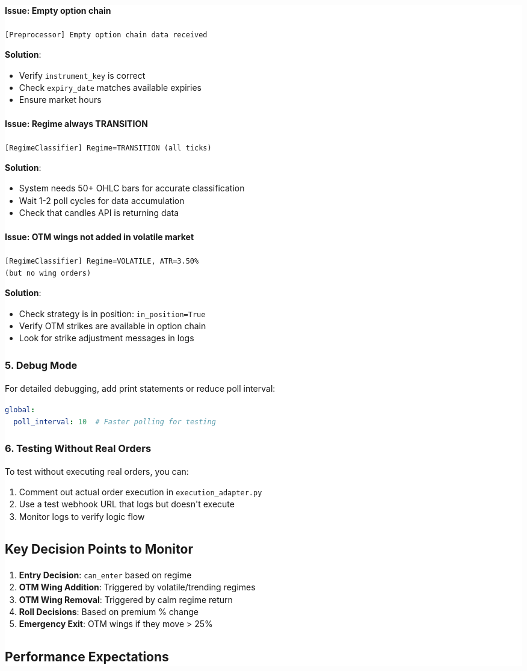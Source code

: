 #### Issue: Empty option chain
```
[Preprocessor] Empty option chain data received
```
**Solution**: 
- Verify `instrument_key` is correct
- Check `expiry_date` matches available expiries
- Ensure market hours

#### Issue: Regime always TRANSITION
```
[RegimeClassifier] Regime=TRANSITION (all ticks)
```
**Solution**: 
- System needs 50+ OHLC bars for accurate classification
- Wait 1-2 poll cycles for data accumulation
- Check that candles API is returning data

#### Issue: OTM wings not added in volatile market
```
[RegimeClassifier] Regime=VOLATILE, ATR=3.50%
(but no wing orders)
```
**Solution**:
- Check strategy is in position: `in_position=True`
- Verify OTM strikes are available in option chain
- Look for strike adjustment messages in logs

### 5. Debug Mode

For detailed debugging, add print statements or reduce poll interval:

```yaml
global:
  poll_interval: 10  # Faster polling for testing
```

### 6. Testing Without Real Orders

To test without executing real orders, you can:

1. Comment out actual order execution in `execution_adapter.py`
2. Use a test webhook URL that logs but doesn't execute
3. Monitor logs to verify logic flow

## Key Decision Points to Monitor

1. **Entry Decision**: `can_enter` based on regime
2. **OTM Wing Addition**: Triggered by volatile/trending regimes
3. **OTM Wing Removal**: Triggered by calm regime return
4. **Roll Decisions**: Based on premium % change
5. **Emergency Exit**: OTM wings if they move > 25%

## Performance Expectations
